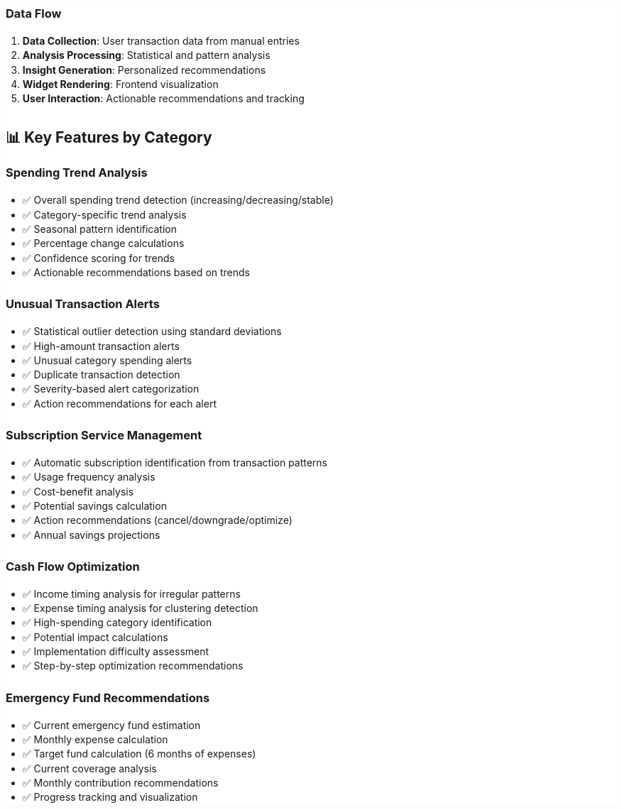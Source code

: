 ### Data Flow

1. **Data Collection**: User transaction data from manual entries
2. **Analysis Processing**: Statistical and pattern analysis
3. **Insight Generation**: Personalized recommendations
4. **Widget Rendering**: Frontend visualization
5. **User Interaction**: Actionable recommendations and tracking

## 📊 Key Features by Category

### Spending Trend Analysis
- ✅ Overall spending trend detection (increasing/decreasing/stable)
- ✅ Category-specific trend analysis
- ✅ Seasonal pattern identification
- ✅ Percentage change calculations
- ✅ Confidence scoring for trends
- ✅ Actionable recommendations based on trends

### Unusual Transaction Alerts
- ✅ Statistical outlier detection using standard deviations
- ✅ High-amount transaction alerts
- ✅ Unusual category spending alerts
- ✅ Duplicate transaction detection
- ✅ Severity-based alert categorization
- ✅ Action recommendations for each alert

### Subscription Service Management
- ✅ Automatic subscription identification from transaction patterns
- ✅ Usage frequency analysis
- ✅ Cost-benefit analysis
- ✅ Potential savings calculation
- ✅ Action recommendations (cancel/downgrade/optimize)
- ✅ Annual savings projections

### Cash Flow Optimization
- ✅ Income timing analysis for irregular patterns
- ✅ Expense timing analysis for clustering detection
- ✅ High-spending category identification
- ✅ Potential impact calculations
- ✅ Implementation difficulty assessment
- ✅ Step-by-step optimization recommendations

### Emergency Fund Recommendations
- ✅ Current emergency fund estimation
- ✅ Monthly expense calculation
- ✅ Target fund calculation (6 months of expenses)
- ✅ Current coverage analysis
- ✅ Monthly contribution recommendations
- ✅ Progress tracking and visualization
